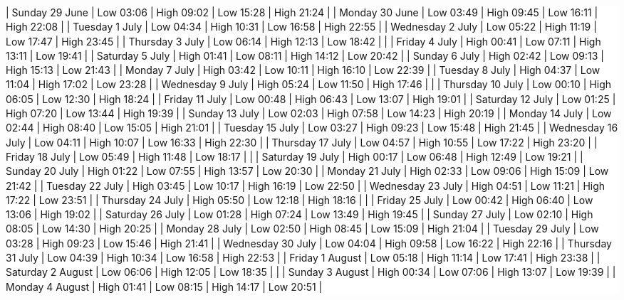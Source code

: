 | Sunday 29 June | Low 03:06 | High 09:02 | Low 15:28 | High 21:24 | 
| Monday 30 June | Low 03:49 | High 09:45 | Low 16:11 | High 22:08 | 
| Tuesday 1 July | Low 04:34 | High 10:31 | Low 16:58 | High 22:55 | 
| Wednesday 2 July | Low 05:22 | High 11:19 | Low 17:47 | High 23:45 | 
| Thursday 3 July | Low 06:14 | High 12:13 | Low 18:42 |  | 
| Friday 4 July | High 00:41 | Low 07:11 | High 13:11 | Low 19:41 | 
| Saturday 5 July | High 01:41 | Low 08:11 | High 14:12 | Low 20:42 | 
| Sunday 6 July | High 02:42 | Low 09:13 | High 15:13 | Low 21:43 | 
| Monday 7 July | High 03:42 | Low 10:11 | High 16:10 | Low 22:39 | 
| Tuesday 8 July | High 04:37 | Low 11:04 | High 17:02 | Low 23:28 | 
| Wednesday 9 July | High 05:24 | Low 11:50 | High 17:46 |  | 
| Thursday 10 July | Low 00:10 | High 06:05 | Low 12:30 | High 18:24 | 
| Friday 11 July | Low 00:48 | High 06:43 | Low 13:07 | High 19:01 | 
| Saturday 12 July | Low 01:25 | High 07:20 | Low 13:44 | High 19:39 | 
| Sunday 13 July | Low 02:03 | High 07:58 | Low 14:23 | High 20:19 | 
| Monday 14 July | Low 02:44 | High 08:40 | Low 15:05 | High 21:01 | 
| Tuesday 15 July | Low 03:27 | High 09:23 | Low 15:48 | High 21:45 | 
| Wednesday 16 July | Low 04:11 | High 10:07 | Low 16:33 | High 22:30 | 
| Thursday 17 July | Low 04:57 | High 10:55 | Low 17:22 | High 23:20 | 
| Friday 18 July | Low 05:49 | High 11:48 | Low 18:17 |  | 
| Saturday 19 July | High 00:17 | Low 06:48 | High 12:49 | Low 19:21 | 
| Sunday 20 July | High 01:22 | Low 07:55 | High 13:57 | Low 20:30 | 
| Monday 21 July | High 02:33 | Low 09:06 | High 15:09 | Low 21:42 | 
| Tuesday 22 July | High 03:45 | Low 10:17 | High 16:19 | Low 22:50 | 
| Wednesday 23 July | High 04:51 | Low 11:21 | High 17:22 | Low 23:51 | 
| Thursday 24 July | High 05:50 | Low 12:18 | High 18:16 |  | 
| Friday 25 July | Low 00:42 | High 06:40 | Low 13:06 | High 19:02 | 
| Saturday 26 July | Low 01:28 | High 07:24 | Low 13:49 | High 19:45 | 
| Sunday 27 July | Low 02:10 | High 08:05 | Low 14:30 | High 20:25 | 
| Monday 28 July | Low 02:50 | High 08:45 | Low 15:09 | High 21:04 | 
| Tuesday 29 July | Low 03:28 | High 09:23 | Low 15:46 | High 21:41 | 
| Wednesday 30 July | Low 04:04 | High 09:58 | Low 16:22 | High 22:16 | 
| Thursday 31 July | Low 04:39 | High 10:34 | Low 16:58 | High 22:53 | 
| Friday 1 August | Low 05:18 | High 11:14 | Low 17:41 | High 23:38 | 
| Saturday 2 August | Low 06:06 | High 12:05 | Low 18:35 |  | 
| Sunday 3 August | High 00:34 | Low 07:06 | High 13:07 | Low 19:39 | 
| Monday 4 August | High 01:41 | Low 08:15 | High 14:17 | Low 20:51 | 